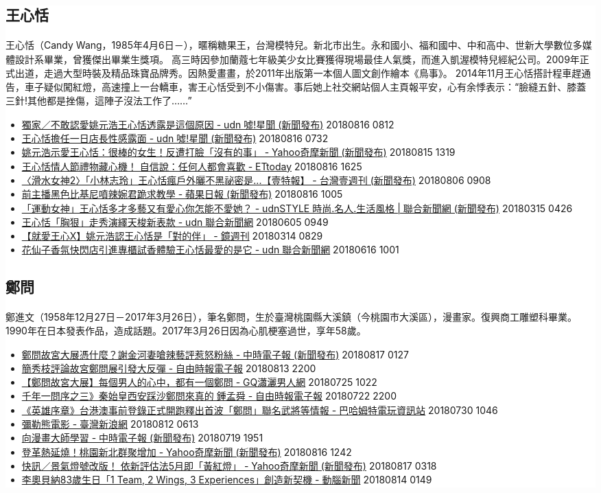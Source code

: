 ## 王心恬

王心恬（Candy Wang，1985年4月6日－），暱稱糖果王，台灣模特兒。新北市出生。永和國小、福和國中、中和高中、世新大學數位多媒體設計系畢業，曾獲傑出畢業生獎項。
高三時因參加蘭蔻七年級美少女比賽獲得現場最佳人氣獎，而進入凱渥模特兒經紀公司。2009年正式出道，走過大型時裝及精品珠寶品牌秀。因熱愛畫畫，於2011年出版第一本個人圖文創作繪本《鳥事》。
2014年11月王心恬搭計程車趕通告，車子疑似闖紅燈，高速撞上一台轎車，害王心恬受到不小傷害。事后她上社交網站個人主頁報平安，心有余悸表示：“臉縫五針、膝蓋三針!其他都是挫傷，這陣子沒法工作了……”
- [獨家／不敢認愛姚元浩王心恬透露是這個原因 - udn 噓!星聞 (新聞發布)](https://stars.udn.com/star/story/10091/3313020 "獨家／不敢認愛姚元浩王心恬透露是這個原因 - udn 噓!星聞 (新聞發布)") 20180816 0812
- [王心恬擔任一日店長性感露面 - udn 噓!星聞 (新聞發布)](https://stars.udn.com/star/story/10090/3312942 "王心恬擔任一日店長性感露面 - udn 噓!星聞 (新聞發布)") 20180816 0732
- [姚元浩示愛王心恬：很棒的女生！反遭打臉「沒有的事」 - Yahoo奇摩新聞 (新聞發布)](https://tw.news.yahoo.com/%E5%A7%9A%E5%85%83%E6%B5%A9%E7%A4%BA%E6%84%9B%E7%8E%8B%E5%BF%83%E6%81%AC-%E5%BE%88%E6%A3%92%E7%9A%84%E5%A5%B3%E7%94%9F-%E5%8F%8D%E9%81%AD%E6%89%93%E8%87%89-%E6%B2%92%E6%9C%89%E7%9A%84%E4%BA%8B-124500281.html "姚元浩示愛王心恬：很棒的女生！反遭打臉「沒有的事」 - Yahoo奇摩新聞 (新聞發布)") 20180815 1319
- [王心恬情人節禮物藏心機！ 自信說：任何人都會喜歡 - ETtoday](https://www.ettoday.net/news/20180817/1237115.htm "王心恬情人節禮物藏心機！ 自信說：任何人都會喜歡 - ETtoday") 20180816 1625
- [〈滑水女神2〉「小林志玲」王心恬瘋戶外曬不黑祕密是...【壹特報】 - 台灣壹週刊 (新聞發布)](https://www.nextmag.com.tw/realtimenews/news/432996 "〈滑水女神2〉「小林志玲」王心恬瘋戶外曬不黑祕密是...【壹特報】 - 台灣壹週刊 (新聞發布)") 20180806 0908
- [前主播黑色比基尼噴辣婉君跪求教學 - 蘋果日報 (新聞發布)](https://tw.entertainment.appledaily.com/realtime/20180816/1412104 "前主播黑色比基尼噴辣婉君跪求教學 - 蘋果日報 (新聞發布)") 20180816 1005
- [「運動女神」王心恬多才多藝又有愛心你怎能不愛她？ - udnSTYLE 時尚.名人.生活風格 | 聯合新聞網 (新聞發布)](https://style.udn.com/style/story/8065/3032384 "「運動女神」王心恬多才多藝又有愛心你怎能不愛她？ - udnSTYLE 時尚.名人.生活風格 | 聯合新聞網 (新聞發布)") 20180315 0426
- [王心恬「胸狠」走秀演繹天梭新表款 - udn 聯合新聞網](https://udn.com/news/story/7270/3181659 "王心恬「胸狠」走秀演繹天梭新表款 - udn 聯合新聞網") 20180605 0949
- [【就愛王心X】姚元浩認王心恬是「對的伴」 - 鏡週刊](https://www.mirrormedia.mg/story/20180314ent004/ "【就愛王心X】姚元浩認王心恬是「對的伴」 - 鏡週刊") 20180314 0829
- [花仙子香氛快閃店引進專櫃試香體驗王心恬最愛的是它 - udn 聯合新聞網](https://udn.com/news/story/7270/3202660 "花仙子香氛快閃店引進專櫃試香體驗王心恬最愛的是它 - udn 聯合新聞網") 20180616 1001

## 鄭問

鄭進文（1958年12月27日－2017年3月26日），筆名鄭問，生於臺灣桃園縣大溪鎮（今桃園市大溪區），漫畫家。復興商工雕塑科畢業。1990年在日本發表作品，造成話題。2017年3月26日因為心肌梗塞過世，享年58歲。


- [鄭問故宮大展憑什麼？謝金河妻嗆辣藝評惹怒粉絲 - 中時電子報 (新聞發布)](https://www.chinatimes.com/realtimenews/20180817001484-260405 "鄭問故宮大展憑什麼？謝金河妻嗆辣藝評惹怒粉絲 - 中時電子報 (新聞發布)") 20180817 0127
- [簡秀枝評論故宮鄭問展引發大反彈 - 自由時報電子報](http://news.ltn.com.tw/news/supplement/paper/1224150 "簡秀枝評論故宮鄭問展引發大反彈 - 自由時報電子報") 20180813 2200
- [【鄭問故宮大展】每個男人的心中，都有一個鄭問 - GQ瀟灑男人網](https://www.gq.com.tw/entertainment/culture/content-36801.html "【鄭問故宮大展】每個男人的心中，都有一個鄭問 - GQ瀟灑男人網") 20180725 1022
- [千年一問序之三》秦始皇西安踩沙鄭問來真的  鍾孟舜 - 自由時報電子報](http://news.ltn.com.tw/news/culture/paper/1218636 "千年一問序之三》秦始皇西安踩沙鄭問來真的  鍾孟舜 - 自由時報電子報") 20180722 2200
- [《英雄序章》台港澳事前登錄正式開跑釋出首波「鄭問」聯名武將等情報 - 巴哈姆特電玩資訊站](https://gnn.gamer.com.tw/8/166108.html "《英雄序章》台港澳事前登錄正式開跑釋出首波「鄭問」聯名武將等情報 - 巴哈姆特電玩資訊站") 20180730 1046
- [彌勒熊電影 - 臺灣新浪網](http://blog.sina.com.tw/dodobear/article.php?entryid=650942 "彌勒熊電影 - 臺灣新浪網") 20180812 0613
- [向漫畫大師學習 - 中時電子報 (新聞發布)](http://www.chinatimes.com/newspapers/20180720000868-260115 "向漫畫大師學習 - 中時電子報 (新聞發布)") 20180719 1951
- [登革熱延燒！桃園新北群聚增加 - Yahoo奇摩新聞 (新聞發布)](https://tw.news.yahoo.com/%E7%99%BB%E9%9D%A9%E7%86%B1%E5%BB%B6%E7%87%92-%E6%A1%83%E5%9C%92%E6%96%B0%E5%8C%97%E7%BE%A4%E8%81%9A%E5%A2%9E%E5%8A%A0-121708153.html "登革熱延燒！桃園新北群聚增加 - Yahoo奇摩新聞 (新聞發布)") 20180816 1242
- [快訊／景氣燈號改版！ 依新評估法5月即「黃紅燈」 - Yahoo奇摩新聞 (新聞發布)](https://tw.news.yahoo.com/%E5%BF%AB%E8%A8%8A-%E6%99%AF%E6%B0%A3%E7%87%88%E8%99%9F%E6%94%B9%E7%89%88-%E4%BE%9D%E6%96%B0%E8%A9%95%E4%BC%B0%E6%B3%955%E6%9C%88%E5%8D%B3-%E9%BB%83%E7%B4%85%E7%87%88-025945732.html "快訊／景氣燈號改版！ 依新評估法5月即「黃紅燈」 - Yahoo奇摩新聞 (新聞發布)") 20180817 0318
- [李奧貝納83歲生日「1 Team, 2 Wings, 3 Experiences」創造新契機 - 動腦新聞](http://www.brain.com.tw/news/articlecontent?ID=46837 "李奧貝納83歲生日「1 Team, 2 Wings, 3 Experiences」創造新契機 - 動腦新聞") 20180814 0149

